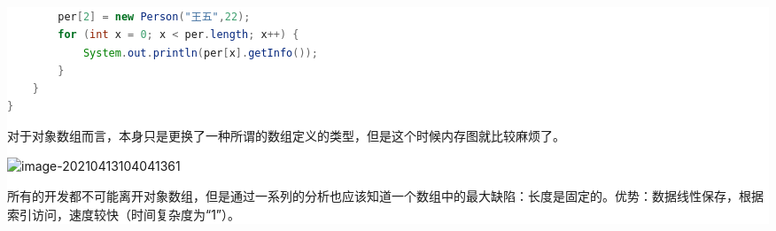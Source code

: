 ```java
		per[2] = new Person("王五",22);
		for (int x = 0; x < per.length; x++) {
			System.out.println(per[x].getInfo());
		}
	}
}

```

​		对于对象数组而言，本身只是更换了一种所谓的数组定义的类型，但是这个时候内存图就比较麻烦了。

![image-20210413104041361](https://gitee.com/yu_chao_ping/typora/raw/master/images/image-20210413104041361.png)

​		所有的开发都不可能离开对象数组，但是通过一系列的分析也应该知道一个数组中的最大缺陷：长度是固定的。优势：数据线性保存，根据索引访问，速度较快（时间复杂度为“1”）。